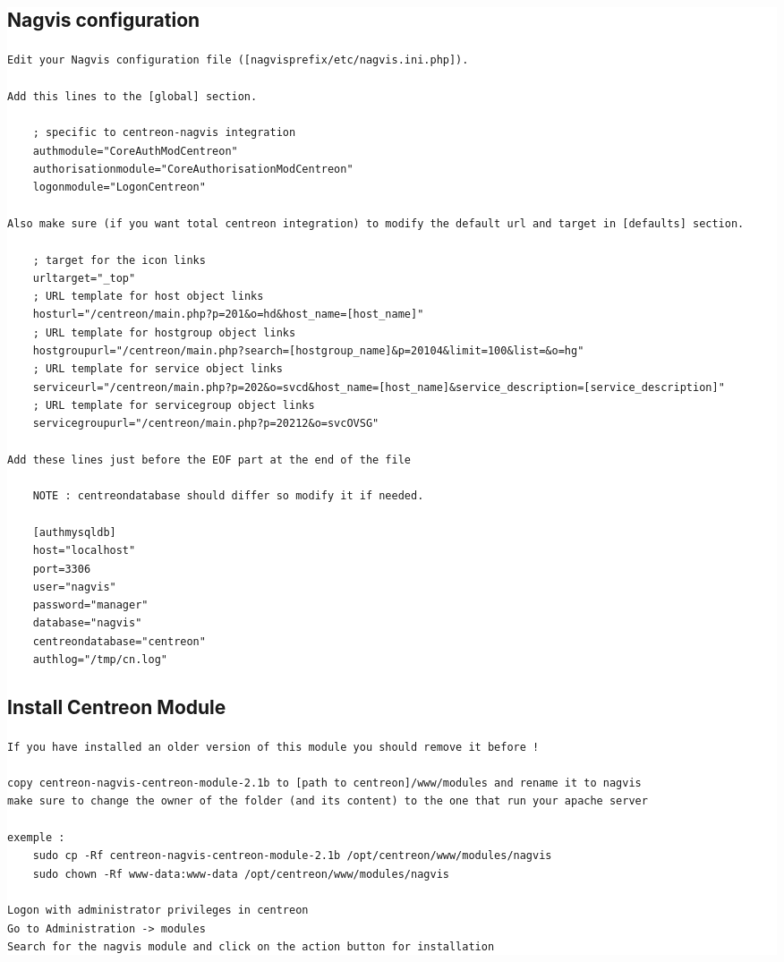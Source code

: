 Nagvis configuration
--------------------

	Edit your Nagvis configuration file ([nagvisprefix/etc/nagvis.ini.php]).
	
	Add this lines to the [global] section.
	
		; specific to centreon-nagvis integration
		authmodule="CoreAuthModCentreon"
		authorisationmodule="CoreAuthorisationModCentreon"
		logonmodule="LogonCentreon"		
	
	Also make sure (if you want total centreon integration) to modify the default url and target in [defaults] section.
	
		; target for the icon links
		urltarget="_top"
		; URL template for host object links
		hosturl="/centreon/main.php?p=201&o=hd&host_name=[host_name]"
		; URL template for hostgroup object links
		hostgroupurl="/centreon/main.php?search=[hostgroup_name]&p=20104&limit=100&list=&o=hg"
		; URL template for service object links
		serviceurl="/centreon/main.php?p=202&o=svcd&host_name=[host_name]&service_description=[service_description]"
		; URL template for servicegroup object links
		servicegroupurl="/centreon/main.php?p=20212&o=svcOVSG"
		
	Add these lines just before the EOF part at the end of the file
	
		NOTE : centreondatabase should differ so modify it if needed.
	
		[authmysqldb]
		host="localhost" 
		port=3306
		user="nagvis" 
		password="manager" 
		database="nagvis"
		centreondatabase="centreon"
		authlog="/tmp/cn.log"

Install Centreon Module
-----------------------

	If you have installed an older version of this module you should remove it before !

	copy centreon-nagvis-centreon-module-2.1b to [path to centreon]/www/modules and rename it to nagvis
	make sure to change the owner of the folder (and its content) to the one that run your apache server
	
	exemple : 
		sudo cp -Rf centreon-nagvis-centreon-module-2.1b /opt/centreon/www/modules/nagvis
		sudo chown -Rf www-data:www-data /opt/centreon/www/modules/nagvis
	 
	Logon with administrator privileges in centreon
	Go to Administration -> modules 
	Search for the nagvis module and click on the action button for installation
